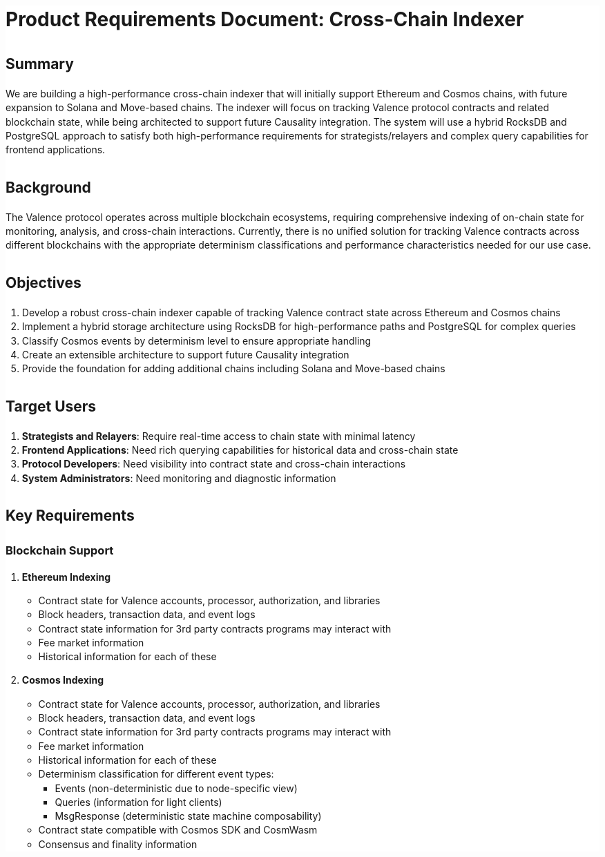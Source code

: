 # Product Requirements Document: Cross-Chain Indexer

## Summary

We are building a high-performance cross-chain indexer that will initially support Ethereum and Cosmos chains, with future expansion to Solana and Move-based chains. The indexer will focus on tracking Valence protocol contracts and related blockchain state, while being architected to support future Causality integration. The system will use a hybrid RocksDB and PostgreSQL approach to satisfy both high-performance requirements for strategists/relayers and complex query capabilities for frontend applications.

## Background

The Valence protocol operates across multiple blockchain ecosystems, requiring comprehensive indexing of on-chain state for monitoring, analysis, and cross-chain interactions. Currently, there is no unified solution for tracking Valence contracts across different blockchains with the appropriate determinism classifications and performance characteristics needed for our use case.

## Objectives

1. Develop a robust cross-chain indexer capable of tracking Valence contract state across Ethereum and Cosmos chains
2. Implement a hybrid storage architecture using RocksDB for high-performance paths and PostgreSQL for complex queries
3. Classify Cosmos events by determinism level to ensure appropriate handling
4. Create an extensible architecture to support future Causality integration
5. Provide the foundation for adding additional chains including Solana and Move-based chains

## Target Users

1. **Strategists and Relayers**: Require real-time access to chain state with minimal latency
2. **Frontend Applications**: Need rich querying capabilities for historical data and cross-chain state
3. **Protocol Developers**: Need visibility into contract state and cross-chain interactions
4. **System Administrators**: Need monitoring and diagnostic information

## Key Requirements

### Blockchain Support

1. **Ethereum Indexing**
   - Contract state for Valence accounts, processor, authorization, and libraries
   - Block headers, transaction data, and event logs
   - Contract state information for 3rd party contracts programs may interact with
   - Fee market information
   - Historical information for each of these

2. **Cosmos Indexing**
   - Contract state for Valence accounts, processor, authorization, and libraries
   - Block headers, transaction data, and event logs
   - Contract state information for 3rd party contracts programs may interact with
   - Fee market information
   - Historical information for each of these
   - Determinism classification for different event types:
     - Events (non-deterministic due to node-specific view)
     - Queries (information for light clients)
     - MsgResponse (deterministic state machine composability)
   - Contract state compatible with Cosmos SDK and CosmWasm
   - Consensus and finality information
